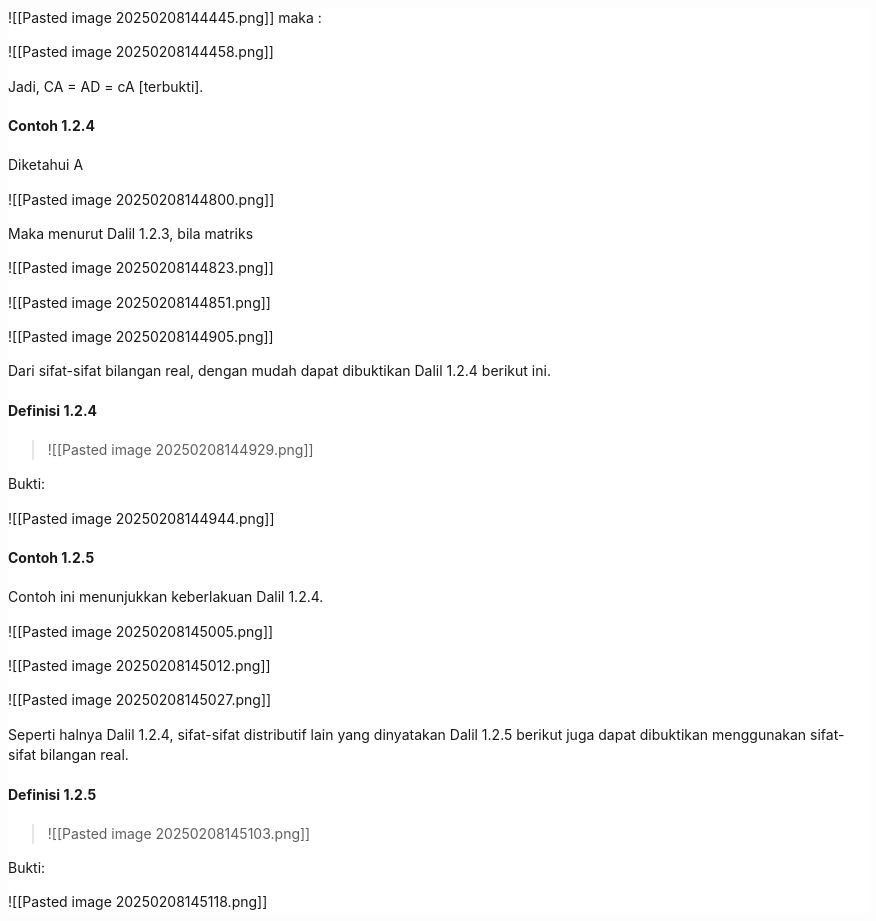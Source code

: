 ![[Pasted image 20250208144445.png]]
maka :

![[Pasted image 20250208144458.png]]

Jadi, CA = AD = cA [terbukti].



#### Contoh 1.2.4

Diketahui A

![[Pasted image 20250208144800.png]]

Maka menurut Dalil 1.2.3, bila matriks

![[Pasted image 20250208144823.png]]

![[Pasted image 20250208144851.png]]

![[Pasted image 20250208144905.png]]

Dari sifat-sifat bilangan real, dengan mudah dapat dibuktikan Dalil 1.2.4 berikut ini.

#### Definisi 1.2.4

> ![[Pasted image 20250208144929.png]]

Bukti:

![[Pasted image 20250208144944.png]]

#### Contoh 1.2.5

Contoh ini menunjukkan keberlakuan Dalil 1.2.4.

![[Pasted image 20250208145005.png]]

![[Pasted image 20250208145012.png]]

![[Pasted image 20250208145027.png]]


Seperti halnya Dalil 1.2.4, sifat-sifat distributif lain yang dinyatakan Dalil 1.2.5 berikut juga dapat dibuktikan menggunakan sifat-sifat bilangan real.

#### Definisi 1.2.5

> ![[Pasted image 20250208145103.png]]


Bukti:

![[Pasted image 20250208145118.png]]
